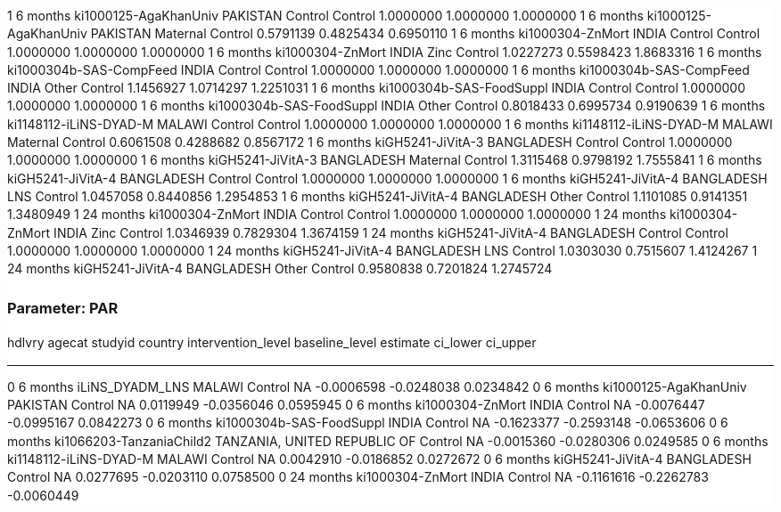 1        6 months    ki1000125-AgaKhanUniv      PAKISTAN                       Control              Control           1.0000000   1.0000000   1.0000000
1        6 months    ki1000125-AgaKhanUniv      PAKISTAN                       Maternal             Control           0.5791139   0.4825434   0.6950110
1        6 months    ki1000304-ZnMort           INDIA                          Control              Control           1.0000000   1.0000000   1.0000000
1        6 months    ki1000304-ZnMort           INDIA                          Zinc                 Control           1.0227273   0.5598423   1.8683316
1        6 months    ki1000304b-SAS-CompFeed    INDIA                          Control              Control           1.0000000   1.0000000   1.0000000
1        6 months    ki1000304b-SAS-CompFeed    INDIA                          Other                Control           1.1456927   1.0714297   1.2251031
1        6 months    ki1000304b-SAS-FoodSuppl   INDIA                          Control              Control           1.0000000   1.0000000   1.0000000
1        6 months    ki1000304b-SAS-FoodSuppl   INDIA                          Other                Control           0.8018433   0.6995734   0.9190639
1        6 months    ki1148112-iLiNS-DYAD-M     MALAWI                         Control              Control           1.0000000   1.0000000   1.0000000
1        6 months    ki1148112-iLiNS-DYAD-M     MALAWI                         Maternal             Control           0.6061508   0.4288682   0.8567172
1        6 months    kiGH5241-JiVitA-3          BANGLADESH                     Control              Control           1.0000000   1.0000000   1.0000000
1        6 months    kiGH5241-JiVitA-3          BANGLADESH                     Maternal             Control           1.3115468   0.9798192   1.7555841
1        6 months    kiGH5241-JiVitA-4          BANGLADESH                     Control              Control           1.0000000   1.0000000   1.0000000
1        6 months    kiGH5241-JiVitA-4          BANGLADESH                     LNS                  Control           1.0457058   0.8440856   1.2954853
1        6 months    kiGH5241-JiVitA-4          BANGLADESH                     Other                Control           1.1101085   0.9141351   1.3480949
1        24 months   ki1000304-ZnMort           INDIA                          Control              Control           1.0000000   1.0000000   1.0000000
1        24 months   ki1000304-ZnMort           INDIA                          Zinc                 Control           1.0346939   0.7829304   1.3674159
1        24 months   kiGH5241-JiVitA-4          BANGLADESH                     Control              Control           1.0000000   1.0000000   1.0000000
1        24 months   kiGH5241-JiVitA-4          BANGLADESH                     LNS                  Control           1.0303030   0.7515607   1.4124267
1        24 months   kiGH5241-JiVitA-4          BANGLADESH                     Other                Control           0.9580838   0.7201824   1.2745724


### Parameter: PAR


hdlvry   agecat      studyid                    country                        intervention_level   baseline_level      estimate     ci_lower     ci_upper
-------  ----------  -------------------------  -----------------------------  -------------------  ---------------  -----------  -----------  -----------
0        6 months    iLiNS_DYADM_LNS            MALAWI                         Control              NA                -0.0006598   -0.0248038    0.0234842
0        6 months    ki1000125-AgaKhanUniv      PAKISTAN                       Control              NA                 0.0119949   -0.0356046    0.0595945
0        6 months    ki1000304-ZnMort           INDIA                          Control              NA                -0.0076447   -0.0995167    0.0842273
0        6 months    ki1000304b-SAS-FoodSuppl   INDIA                          Control              NA                -0.1623377   -0.2593148   -0.0653606
0        6 months    ki1066203-TanzaniaChild2   TANZANIA, UNITED REPUBLIC OF   Control              NA                -0.0015360   -0.0280306    0.0249585
0        6 months    ki1148112-iLiNS-DYAD-M     MALAWI                         Control              NA                 0.0042910   -0.0186852    0.0272672
0        6 months    kiGH5241-JiVitA-4          BANGLADESH                     Control              NA                 0.0277695   -0.0203110    0.0758500
0        24 months   ki1000304-ZnMort           INDIA                          Control              NA                -0.1161616   -0.2262783   -0.0060449